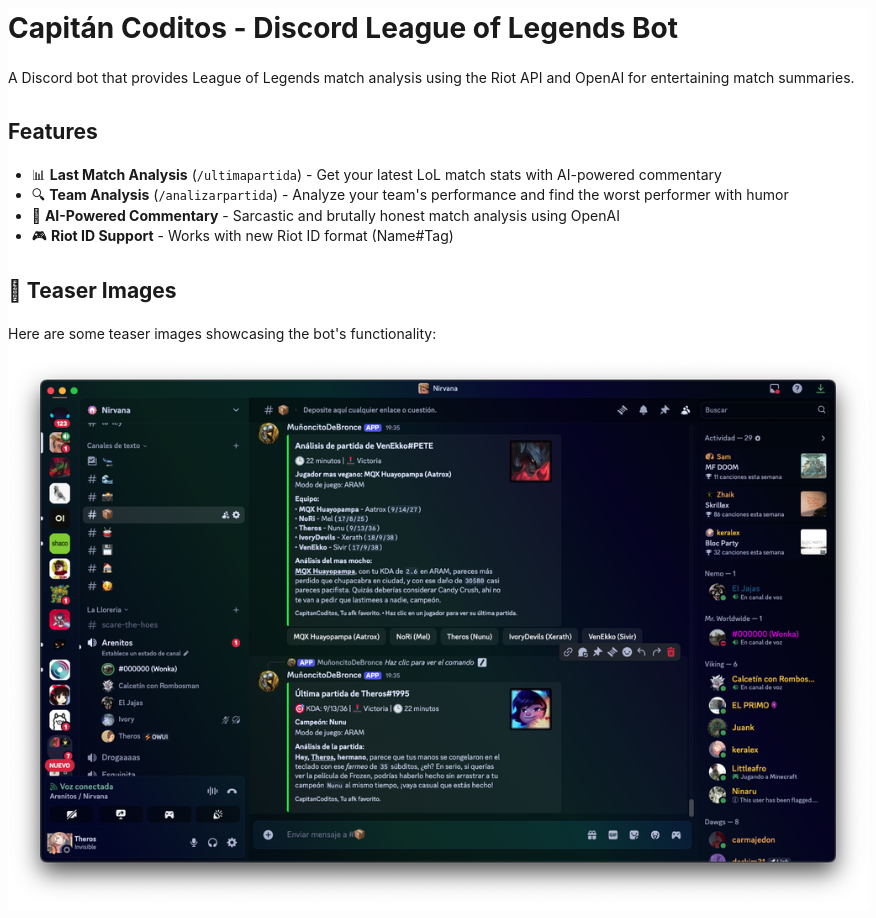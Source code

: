# Capitán Coditos - Discord League of Legends Bot

A Discord bot that provides League of Legends match analysis using the Riot API and OpenAI for entertaining match summaries.

## Features

- 📊 **Last Match Analysis** (`/ultimapartida`) - Get your latest LoL match stats with AI-powered commentary
- 🔍 **Team Analysis** (`/analizarpartida`) - Analyze your team's performance and find the worst performer with humor
- 🤖 **AI-Powered Commentary** - Sarcastic and brutally honest match analysis using OpenAI
- 🎮 **Riot ID Support** - Works with new Riot ID format (Name#Tag)

## 🎨 Teaser Images

Here are some teaser images showcasing the bot's functionality:

![Teaser Image 1](./app/assets/image.png)
